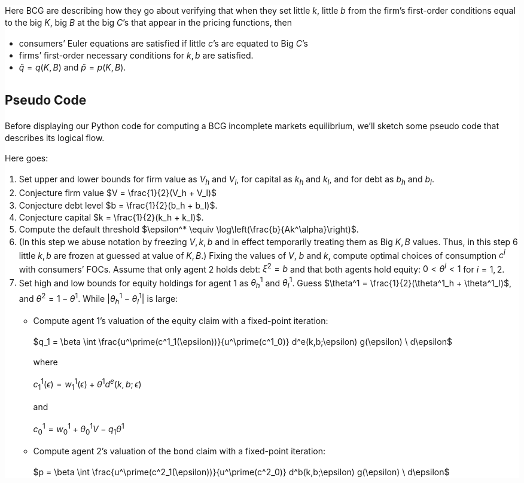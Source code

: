 Here BCG are describing how they go about verifying that when they set
little $k$, little $b$ from the firm’s first-order
conditions equal to the big $K$, big $B$ at the big
$C$’s that appear in the pricing functions, then

- consumers’ Euler equations are satisfied if little $c$’s are
  equated to  Big $C$’s
- firms’ first-order necessary conditions for $k, b$ are
  satisfied.
- $\check q = q(K,B)$ and
  $\check p = p(K,B)$.

## Pseudo Code

Before displaying our Python code for computing a BCG incomplete markets equilibrium,
we’ll sketch some pseudo code that describes its logical flow.

Here goes:

1. Set upper and lower bounds for firm value as $V_h$ and
   $V_l$, for capital as $k_h$ and $k_l$, and for debt
   as $b_h$ and $b_l$.
1. Conjecture firm value $V = \frac{1}{2}(V_h + V_l)$
1. Conjecture debt level $b = \frac{1}{2}(b_h + b_l)$.
1. Conjecture capital $k = \frac{1}{2}(k_h + k_l)$.
1. Compute the default threshold
   $\epsilon^* \equiv \log\left(\frac{b}{Ak^\alpha}\right)$.
1. (In this step we abuse notation by freezing $V, k, b$ and in
   effect temporarily treating them as Big $K,B$ values. Thus, in
   this step 6 little $k, b$ are frozen at guessed at value of $K, B$.)
   Fixing the values of $V$, $b$ and $k$, compute
   optimal choices of consumption $c^i$ with consumers’ FOCs.
   Assume that only agent 2 holds debt: $\xi^2 = b$ and that both agents
   hold equity: $0 <\theta^i < 1$ for $i=1,2$.
1. Set high and low bounds for equity holdings for agent 1 as  $\theta^1_h$ and $\theta^1_l$. Guess
   $\theta^1 = \frac{1}{2}(\theta^1_h + \theta^1_l)$, and
   $\theta^2 = 1 - \theta^1$. While
   $|\theta^1_h - \theta^1_l|$ is large:
    * Compute agent 1’s valuation of the equity claim with a
      fixed-point iteration:
      
      $q_1 = \beta \int \frac{u^\prime(c^1_1(\epsilon))}{u^\prime(c^1_0)} d^e(k,b;\epsilon) g(\epsilon) \ d\epsilon$
      
      where
      
      $c^1_1(\epsilon) = w^1_1(\epsilon) + \theta^1 d^e(k,b;\epsilon)$
      
      and
      
      $c^1_0 = w^1_0 + \theta^1_0V - q_1\theta^1$
    * Compute agent 2’s valuation of the bond claim with a
      fixed-point iteration:
      
      $p = \beta \int \frac{u^\prime(c^2_1(\epsilon))}{u^\prime(c^2_0)} d^b(k,b;\epsilon) g(\epsilon) \ d\epsilon$
      